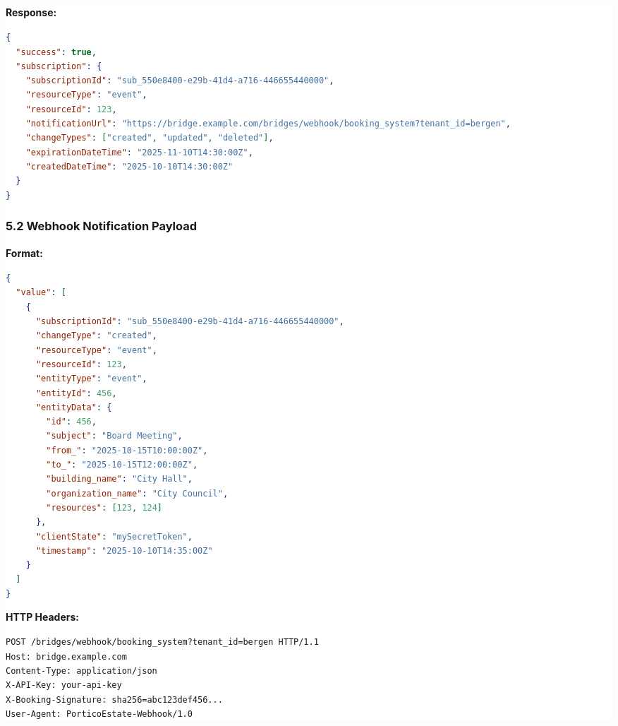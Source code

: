 **Response:**

```json
{
  "success": true,
  "subscription": {
    "subscriptionId": "sub_550e8400-e29b-41d4-a716-446655440000",
    "resourceType": "event",
    "resourceId": 123,
    "notificationUrl": "https://bridge.example.com/bridges/webhook/booking_system?tenant_id=bergen",
    "changeTypes": ["created", "updated", "deleted"],
    "expirationDateTime": "2025-11-10T14:30:00Z",
    "createdDateTime": "2025-10-10T14:30:00Z"
  }
}
```

### 5.2 Webhook Notification Payload

**Format:**

```json
{
  "value": [
    {
      "subscriptionId": "sub_550e8400-e29b-41d4-a716-446655440000",
      "changeType": "created",
      "resourceType": "event",
      "resourceId": 123,
      "entityType": "event",
      "entityId": 456,
      "entityData": {
        "id": 456,
        "subject": "Board Meeting",
        "from_": "2025-10-15T10:00:00Z",
        "to_": "2025-10-15T12:00:00Z",
        "building_name": "City Hall",
        "organization_name": "City Council",
        "resources": [123, 124]
      },
      "clientState": "mySecretToken",
      "timestamp": "2025-10-10T14:35:00Z"
    }
  ]
}
```

**HTTP Headers:**

```http
POST /bridges/webhook/booking_system?tenant_id=bergen HTTP/1.1
Host: bridge.example.com
Content-Type: application/json
X-API-Key: your-api-key
X-Booking-Signature: sha256=abc123def456...
User-Agent: PorticoEstate-Webhook/1.0
```
